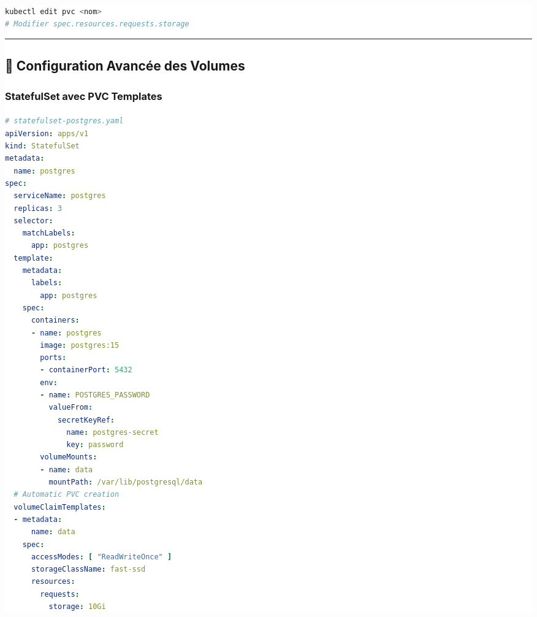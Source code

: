 ```bash
kubectl edit pvc <nom>
# Modifier spec.resources.requests.storage
```

---

## 🔧 Configuration Avancée des Volumes

### StatefulSet avec PVC Templates

```yaml
# statefulset-postgres.yaml
apiVersion: apps/v1
kind: StatefulSet
metadata:
  name: postgres
spec:
  serviceName: postgres
  replicas: 3
  selector:
    matchLabels:
      app: postgres
  template:
    metadata:
      labels:
        app: postgres
    spec:
      containers:
      - name: postgres
        image: postgres:15
        ports:
        - containerPort: 5432
        env:
        - name: POSTGRES_PASSWORD
          valueFrom:
            secretKeyRef:
              name: postgres-secret
              key: password
        volumeMounts:
        - name: data
          mountPath: /var/lib/postgresql/data
  # Automatic PVC creation
  volumeClaimTemplates:
  - metadata:
      name: data
    spec:
      accessModes: [ "ReadWriteOnce" ]
      storageClassName: fast-ssd
      resources:
        requests:
          storage: 10Gi
```
